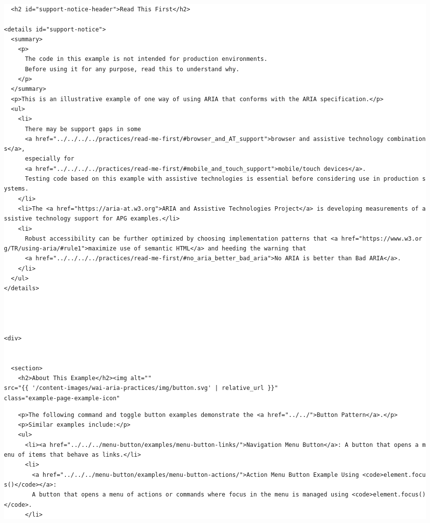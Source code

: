 
<script>
    const parentPage = window.location.pathname.match(
      /\/(patterns|practices)\//
    )?.[1];
    if (parentPage) {
      const parentHref = 'a[href*="' + parentPage + '"]';
      document.querySelector(parentHref).classList.add('active');
    }
  </script>
<div>

      <h2 id="support-notice-header">Read This First</h2>
      
    <details id="support-notice">
      <summary>
        <p>
          The code in this example is not intended for production environments.
          Before using it for any purpose, read this to understand why.
        </p>
      </summary>
      <p>This is an illustrative example of one way of using ARIA that conforms with the ARIA specification.</p>
      <ul>
        <li>
          There may be support gaps in some
          <a href="../../../../practices/read-me-first/#browser_and_AT_support">browser and assistive technology combinations</a>,
          especially for
          <a href="../../../../practices/read-me-first/#mobile_and_touch_support">mobile/touch devices</a>.
          Testing code based on this example with assistive technologies is essential before considering use in production systems.
        </li>
        <li>The <a href="https://aria-at.w3.org">ARIA and Assistive Technologies Project</a> is developing measurements of assistive technology support for APG examples.</li>
        <li>
          Robust accessibility can be further optimized by choosing implementation patterns that <a href="https://www.w3.org/TR/using-aria/#rule1">maximize use of semantic HTML</a> and heeding the warning that
          <a href="../../../../practices/read-me-first/#no_aria_better_bad_aria">No ARIA is better than Bad ARIA</a>.
        </li>
      </ul>
    </details>
  
    
    

    <div>
      

      <section>
        <h2>About This Example</h2><img alt=""
    src="{{ '/content-images/wai-aria-practices/img/button.svg' | relative_url }}"
    class="example-page-example-icon"
  >
        <p>The following command and toggle button examples demonstrate the <a href="../../">Button Pattern</a>.</p>
        <p>Similar examples include:</p>
        <ul>
          <li><a href="../../../menu-button/examples/menu-button-links/">Navigation Menu Button</a>: A button that opens a menu of items that behave as links.</li>
          <li>
            <a href="../../../menu-button/examples/menu-button-actions/">Action Menu Button Example Using <code>element.focus()</code></a>:
            A button that opens a menu of actions or commands where focus in the menu is managed using <code>element.focus()</code>.
          </li>